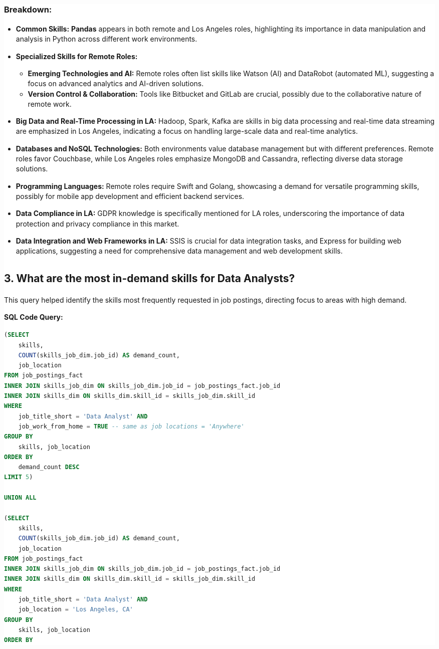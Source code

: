 ### Breakdown:
- **Common Skills:** **Pandas** appears in both remote and Los Angeles roles, highlighting its importance in data manipulation and analysis in Python across different work environments.

- **Specialized Skills for Remote Roles:**
    - **Emerging Technologies and AI:** Remote roles often list skills like Watson (AI) and DataRobot (automated ML), suggesting a focus on advanced analytics and AI-driven solutions.
    - **Version Control & Collaboration:** Tools like Bitbucket and GitLab are crucial, possibly due to the collaborative nature of remote work.

- **Big Data and Real-Time Processing in LA:** Hadoop, Spark, Kafka are skills in big data processing and real-time data streaming are emphasized in Los Angeles, indicating a focus on handling large-scale data and real-time analytics.

- **Databases and NoSQL Technologies:** Both environments value database management but with different preferences. Remote roles favor Couchbase, while Los Angeles roles emphasize MongoDB and Cassandra, reflecting diverse data storage solutions.

- **Programming Languages:** Remote roles require Swift and Golang, showcasing a demand for versatile programming skills, possibly for mobile app development and efficient backend services.

- **Data Compliance in LA:** GDPR knowledge is specifically mentioned for LA roles, underscoring the importance of data protection and privacy compliance in this market.

- **Data Integration and Web Frameworks in LA:** SSIS is crucial for data integration tasks, and Express for building web applications, suggesting a need for comprehensive data management and web development skills.


## 3. What are the most in-demand skills for Data Analysts?
This query helped identify the skills most frequently requested in job postings, directing focus to areas with high demand.

**SQL Code Query:**
```sql
(SELECT
    skills,
    COUNT(skills_job_dim.job_id) AS demand_count,
    job_location
FROM job_postings_fact
INNER JOIN skills_job_dim ON skills_job_dim.job_id = job_postings_fact.job_id
INNER JOIN skills_dim ON skills_dim.skill_id = skills_job_dim.skill_id
WHERE
    job_title_short = 'Data Analyst' AND
    job_work_from_home = TRUE -- same as job locations = 'Anywhere'
GROUP BY
    skills, job_location
ORDER BY
    demand_count DESC
LIMIT 5)

UNION ALL

(SELECT
    skills,
    COUNT(skills_job_dim.job_id) AS demand_count,
    job_location
FROM job_postings_fact
INNER JOIN skills_job_dim ON skills_job_dim.job_id = job_postings_fact.job_id
INNER JOIN skills_dim ON skills_dim.skill_id = skills_job_dim.skill_id
WHERE
    job_title_short = 'Data Analyst' AND
    job_location = 'Los Angeles, CA'
GROUP BY
    skills, job_location
ORDER BY
```